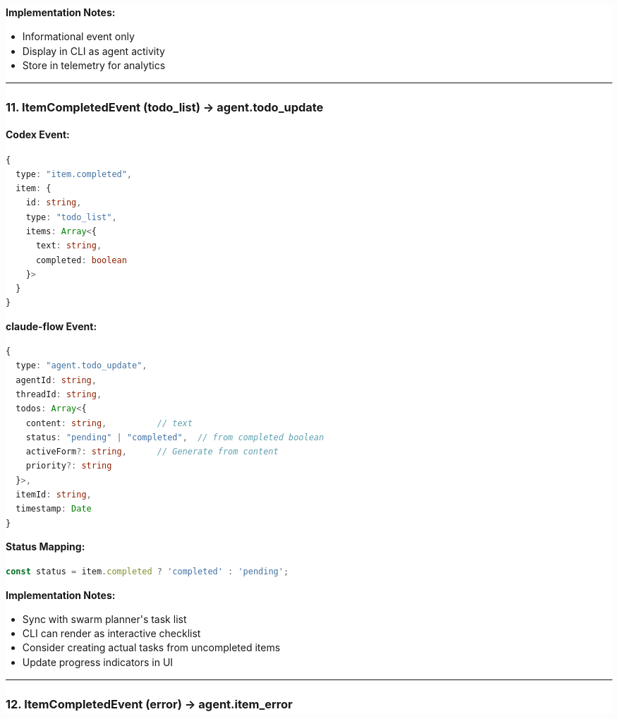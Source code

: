 **Implementation Notes:**
- Informational event only
- Display in CLI as agent activity
- Store in telemetry for analytics

---

### 11. ItemCompletedEvent (todo_list) → agent.todo_update

**Codex Event:**
```typescript
{
  type: "item.completed",
  item: {
    id: string,
    type: "todo_list",
    items: Array<{
      text: string,
      completed: boolean
    }>
  }
}
```

**claude-flow Event:**
```typescript
{
  type: "agent.todo_update",
  agentId: string,
  threadId: string,
  todos: Array<{
    content: string,          // text
    status: "pending" | "completed",  // from completed boolean
    activeForm?: string,      // Generate from content
    priority?: string
  }>,
  itemId: string,
  timestamp: Date
}
```

**Status Mapping:**
```typescript
const status = item.completed ? 'completed' : 'pending';
```

**Implementation Notes:**
- Sync with swarm planner's task list
- CLI can render as interactive checklist
- Consider creating actual tasks from uncompleted items
- Update progress indicators in UI

---

### 12. ItemCompletedEvent (error) → agent.item_error
